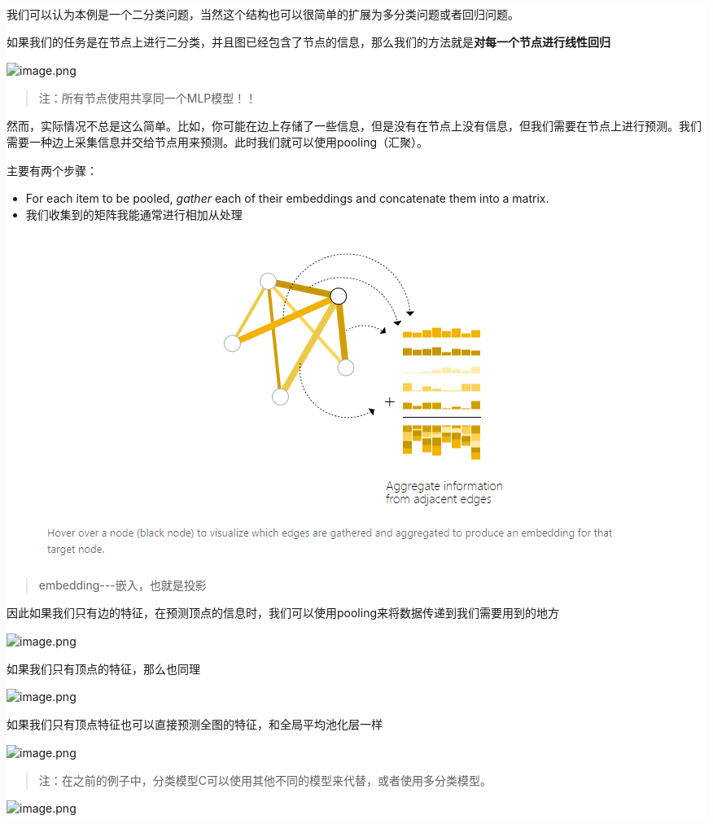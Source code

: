 我们可以认为本例是一个二分类问题，当然这个结构也可以很简单的扩展为多分类问题或者回归问题。

如果我们的任务是在节点上进行二分类，并且图已经包含了节点的信息，那么我们的方法就是**对每一个节点进行线性回归**

![image.png](https://s2.loli.net/2022/09/26/I4TB8kKGFRQbtV2.png)

> 注：所有节点使用共享同一个MLP模型！！

然而，实际情况不总是这么简单。比如，你可能在边上存储了一些信息，但是没有在节点上没有信息，但我们需要在节点上进行预测。我们需要一种边上采集信息并交给节点用来预测。此时我们就可以使用pooling（汇聚）。

主要有两个步骤：

- For each item to be pooled, *gather* each of their embeddings and concatenate them into a matrix.
- 我们收集到的矩阵我能通常进行相加从处理

![image.png](img/JrU8pzfncV6Bbdg.png)

> embedding---嵌入，也就是投影

因此如果我们只有边的特征，在预测顶点的信息时，我们可以使用pooling来将数据传递到我们需要用到的地方

![image.png](https://s2.loli.net/2022/09/28/RYdtlWBH93wJ6oQ.png)

如果我们只有顶点的特征，那么也同理

![image.png](https://s2.loli.net/2022/09/28/U4ZnLMIoK92Ailf.png)

如果我们只有顶点特征也可以直接预测全图的特征，和全局平均池化层一样

![image.png](https://s2.loli.net/2022/09/28/x1bivHVYPjNCgLm.png)

> 注：在之前的例子中，分类模型C可以使用其他不同的模型来代替，或者使用多分类模型。

![image.png](https://s2.loli.net/2022/09/28/x9HifSJ1puZlcOk.png)
